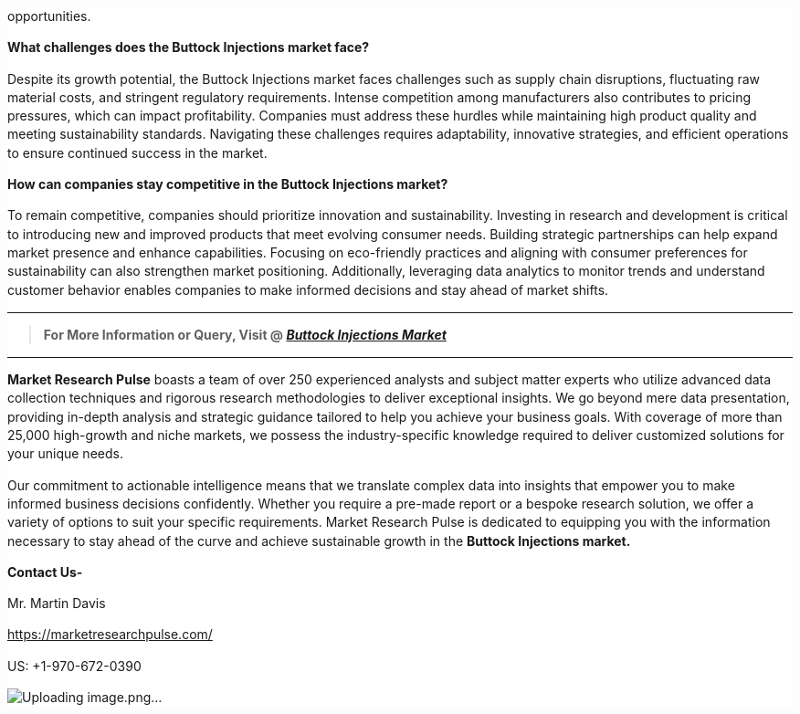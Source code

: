 opportunities.</p><p><strong>What challenges does the Buttock Injections market face?</strong></p><p>Despite its growth potential, the Buttock Injections market faces challenges such as supply chain disruptions, fluctuating raw material costs, and stringent regulatory requirements. Intense competition among manufacturers also contributes to pricing pressures, which can impact profitability. Companies must address these hurdles while maintaining high product quality and meeting sustainability standards. Navigating these challenges requires adaptability, innovative strategies, and efficient operations to ensure continued success in the market.</p><p><strong>How can companies stay competitive in the Buttock Injections market?</strong></p><p>To remain competitive, companies should prioritize innovation and sustainability. Investing in research and development is critical to introducing new and improved products that meet evolving consumer needs. Building strategic partnerships can help expand market presence and enhance capabilities. Focusing on eco-friendly practices and aligning with consumer preferences for sustainability can also strengthen market positioning. Additionally, leveraging data analytics to monitor trends and understand customer behavior enables companies to make informed decisions and stay ahead of market shifts.</p><hr /><blockquote><p><strong>For More Information or Query, Visit @&nbsp;<em><a href="https://marketresearchpulse.com/report/114406/buttock-injections-market?utm_source=Linkedin&utm_medium=0117">Buttock Injections Market</a></em></strong></p></blockquote><hr /><p><strong>Market Research Pulse</strong> boasts a team of over 250 experienced analysts and subject matter experts who utilize advanced data collection techniques and rigorous research methodologies to deliver exceptional insights. We go beyond mere data presentation, providing in-depth analysis and strategic guidance tailored to help you achieve your business goals. With coverage of more than 25,000 high-growth and niche markets, we possess the industry-specific knowledge required to deliver customized solutions for your unique needs.</p><p>Our commitment to actionable intelligence means that we translate complex data into insights that empower you to make informed business decisions confidently. Whether you require a pre-made report or a bespoke research solution, we offer a variety of options to suit your specific requirements. Market Research Pulse is dedicated to equipping you with the information necessary to stay ahead of the curve and achieve sustainable growth in the <strong>Buttock Injections market.</strong></p><p><strong>Contact Us-</strong></p><p>Mr. Martin Davis</p><p>https://marketresearchpulse.com/</p><p>US: +1-970-672-0390</p>
![Uploading image.png…]()
